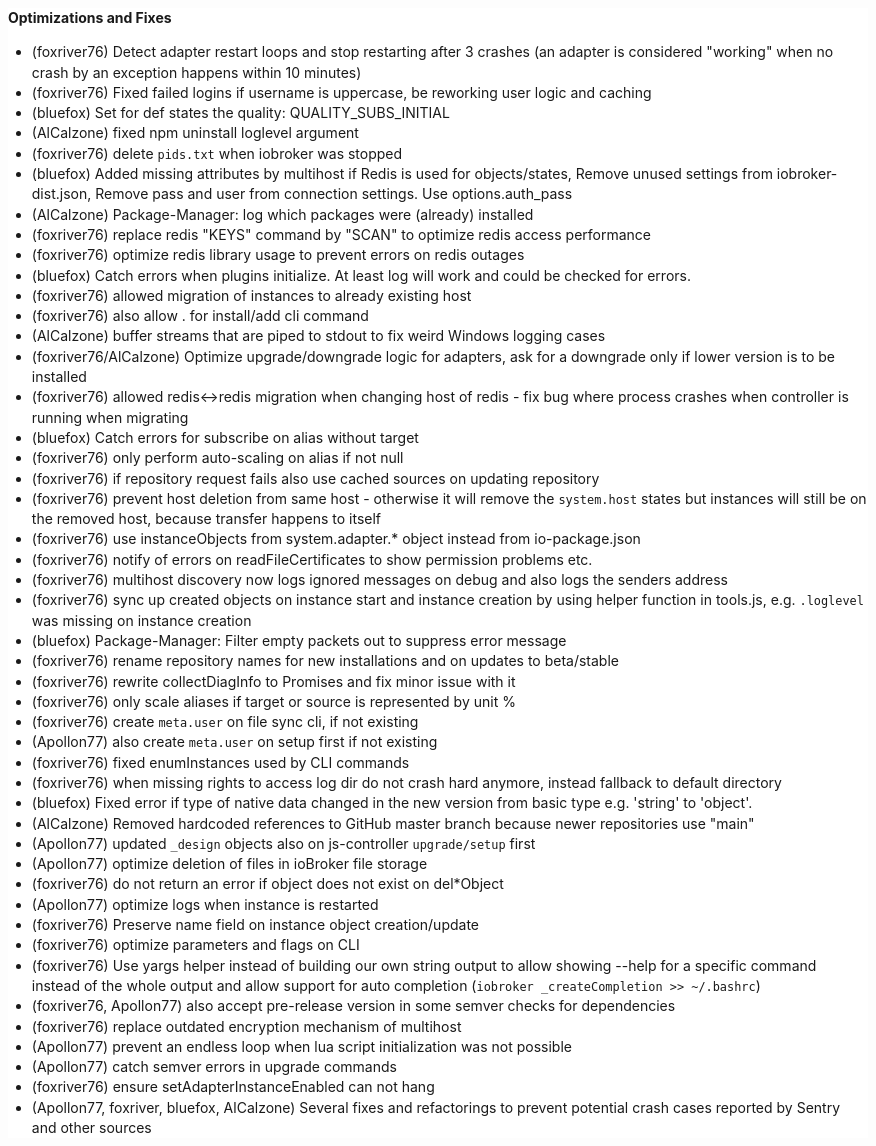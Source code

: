 **Optimizations and Fixes**
* (foxriver76) Detect adapter restart loops and stop restarting after 3 crashes (an adapter is considered "working" when no crash by an exception happens within 10 minutes)
* (foxriver76) Fixed failed logins if username is uppercase, be reworking user logic and caching
* (bluefox) Set for def states the quality: QUALITY_SUBS_INITIAL
* (AlCalzone) fixed npm uninstall loglevel argument
* (foxriver76) delete `pids.txt` when iobroker was stopped
* (bluefox) Added missing attributes by multihost if Redis is used for objects/states, Remove unused settings from iobroker-dist.json, Remove pass and user from connection settings. Use options.auth_pass
* (AlCalzone) Package-Manager: log which packages were (already) installed
* (foxriver76) replace redis "KEYS" command by "SCAN" to optimize redis access performance
* (foxriver76) optimize redis library usage to prevent errors on redis outages
* (bluefox) Catch errors when plugins initialize. At least log will work and could be checked for errors.
* (foxriver76) allowed migration of instances to already existing host 
* (foxriver76) also allow <adapter>.<instance-nr> for install/add cli command
* (AlCalzone) buffer streams that are piped to stdout to fix weird Windows logging cases
* (foxriver76/AlCalzone) Optimize upgrade/downgrade logic for adapters, ask for a downgrade only if lower version is to be installed
* (foxriver76) allowed redis<->redis migration when changing host of redis - fix bug where process crashes when controller is running when migrating
* (bluefox) Catch errors for subscribe on alias without target
* (foxriver76) only perform auto-scaling on alias if not null
* (foxriver76) if repository request fails also use cached sources on updating repository
* (foxriver76) prevent host deletion from same host - otherwise it will remove the `system.host` states but instances will still be on the removed host, because transfer happens to itself
* (foxriver76) use instanceObjects from system.adapter.* object instead from io-package.json
* (foxriver76) notify of errors on readFileCertificates to show permission problems etc.
* (foxriver76) multihost discovery now logs ignored messages on debug and also logs the senders address
* (foxriver76) sync up created objects on instance start and instance creation by using helper function in tools.js, e.g. `.loglevel` was missing on instance creation
* (bluefox) Package-Manager: Filter empty packets out to suppress error message
* (foxriver76) rename repository names for new installations and on updates to beta/stable
* (foxriver76) rewrite collectDiagInfo to Promises and fix minor issue with it
* (foxriver76) only scale aliases if target or source is represented by unit %
* (foxriver76) create `meta.user` on file sync cli, if not existing
* (Apollon77) also create `meta.user` on setup first if not existing
* (foxriver76) fixed enumInstances used by CLI commands
* (foxriver76) when missing rights to access log dir do not crash hard anymore, instead fallback to default directory
* (bluefox) Fixed error if type of native data changed in the new version from basic type e.g. 'string' to 'object'.
* (AlCalzone) Removed hardcoded references to GitHub master branch because newer repositories use "main"
* (Apollon77) updated `_design` objects also on js-controller `upgrade/setup` first
* (Apollon77) optimize deletion of files in ioBroker file storage
* (foxriver76) do not return an error if object does not exist on del*Object
* (Apollon77) optimize logs when instance is restarted
* (foxriver76) Preserve name field on instance object creation/update
* (foxriver76) optimize parameters and flags on CLI
* (foxriver76) Use yargs helper instead of building our own string output to allow showing --help for a specific command instead of the whole output and allow support for auto completion (`iobroker _createCompletion >> ~/.bashrc`)
* (foxriver76, Apollon77) also accept pre-release version in some semver checks for dependencies
* (foxriver76) replace outdated encryption mechanism of multihost
* (Apollon77) prevent an endless loop when lua script initialization was not possible
* (Apollon77) catch semver errors in upgrade commands
* (foxriver76) ensure setAdapterInstanceEnabled can not hang
* (Apollon77, foxriver, bluefox, AlCalzone) Several fixes and refactorings to prevent potential crash cases reported by Sentry and other sources
